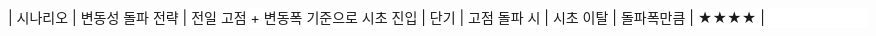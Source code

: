 | 시나리오   | 변동성 돌파 전략          | 전일 고점 + 변동폭 기준으로 시초 진입                                      | 단기       | 고점 돌파 시                 | 시초 이탈            | 돌파폭만큼                  | ★★★★     |

